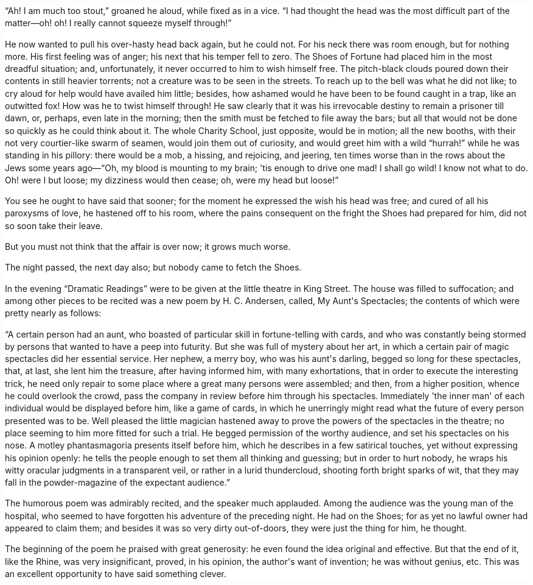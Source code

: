 “Ah! I am much too stout,” groaned he aloud, while fixed as in a vice. “I had thought the head was the most difficult part of the matter—oh! oh! I really cannot squeeze myself through!”

He now wanted to pull his over-hasty head back again, but he could not. For his neck there was room enough, but for nothing more. His first feeling was of anger; his next that his temper fell to zero. The Shoes of Fortune had placed him in the most dreadful situation; and, unfortunately, it never occurred to him to wish himself free. The pitch-black clouds poured down their contents in still heavier torrents; not a creature was to be seen in the streets. To reach up to the bell was what he did not like; to cry aloud for help would have availed him little; besides, how ashamed would he have been to be found caught in a trap, like an outwitted fox! How was he to twist himself through! He saw clearly that it was his irrevocable destiny to remain a prisoner till dawn, or, perhaps, even late in the morning; then the smith must be fetched to file away the bars; but all that would not be done so quickly as he could think about it. The whole Charity School, just opposite, would be in motion; all the new booths, with their not very courtier-like swarm of seamen, would join them out of curiosity, and would greet him with a wild “hurrah!” while he was standing in his pillory: there would be a mob, a hissing, and rejoicing, and jeering, ten times worse than in the rows about the Jews some years ago—“Oh, my blood is mounting to my brain; 'tis enough to drive one mad! I shall go wild! I know not what to do. Oh! were I but loose; my dizziness would then cease; oh, were my head but loose!”

You see he ought to have said that sooner; for the moment he expressed the wish his head was free; and cured of all his paroxysms of love, he hastened off to his room, where the pains consequent on the fright the Shoes had prepared for him, did not so soon take their leave.

But you must not think that the affair is over now; it grows much worse.

The night passed, the next day also; but nobody came to fetch the Shoes.

In the evening “Dramatic Readings” were to be given at the little theatre in King Street. The house was filled to suffocation; and among other pieces to be recited was a new poem by H. C. Andersen, called, My Aunt's Spectacles; the contents of which were pretty nearly as follows:

“A certain person had an aunt, who boasted of particular skill in fortune-telling with cards, and who was constantly being stormed by persons that wanted to have a peep into futurity. But she was full of mystery about her art, in which a certain pair of magic spectacles did her essential service. Her nephew, a merry boy, who was his aunt's darling, begged so long for these spectacles, that, at last, she lent him the treasure, after having informed him, with many exhortations, that in order to execute the interesting trick, he need only repair to some place where a great many persons were assembled; and then, from a higher position, whence he could overlook the crowd, pass the company in review before him through his spectacles. Immediately 'the inner man' of each individual would be displayed before him, like a game of cards, in which he unerringly might read what the future of every person presented was to be. Well pleased the little magician hastened away to prove the powers of the spectacles in the theatre; no place seeming to him more fitted for such a trial. He begged permission of the worthy audience, and set his spectacles on his nose. A motley phantasmagoria presents itself before him, which he describes in a few satirical touches, yet without expressing his opinion openly: he tells the people enough to set them all thinking and guessing; but in order to hurt nobody, he wraps his witty oracular judgments in a transparent veil, or rather in a lurid thundercloud, shooting forth bright sparks of wit, that they may fall in the powder-magazine of the expectant audience.”

The humorous poem was admirably recited, and the speaker much applauded. Among the audience was the young man of the hospital, who seemed to have forgotten his adventure of the preceding night. He had on the Shoes; for as yet no lawful owner had appeared to claim them; and besides it was so very dirty out-of-doors, they were just the thing for him, he thought.

The beginning of the poem he praised with great generosity: he even found the idea original and effective. But that the end of it, like the Rhine, was very insignificant, proved, in his opinion, the author's want of invention; he was without genius, etc. This was an excellent opportunity to have said something clever.
